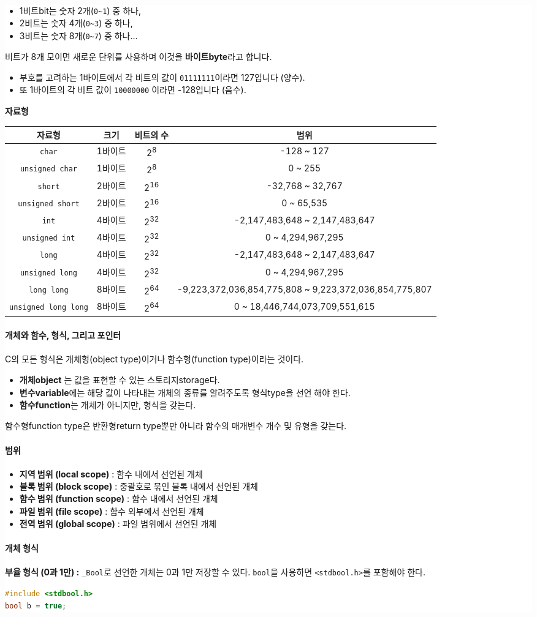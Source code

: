 - 1비트bit는 숫자 2개(`0~1`) 중 하나,
- 2비트는 숫자 4개(`0~3`) 중 하나,
- 3비트는 숫자 8개(`0~7`) 중 하나…

비트가 8개 모이면 새로운 단위를 사용하며 이것을 **바이트byte**라고 합니다.

- 부호를 고려하는 1바이트에서 각 비트의 값이 `01111111`이라면 127입니다 (양수).
- 또 1바이트의 각 비트 값이 `10000000` 이라면 -128입니다 (음수).

**자료형**

|        자료형        |  크기   |   비트의 수    |                          범위                          |
| :------------------: | :-----: | :------------: | :----------------------------------------------------: |
|        `char`        | 1바이트 | 2<sup>8</sup>  |                       -128 ~ 127                       |
|   `unsigned char`    | 1바이트 | 2<sup>8</sup>  |                        0 ~ 255                         |
|       `short`        | 2바이트 | 2<sup>16</sup> |                    -32,768 ~ 32,767                    |
|   `unsigned short`   | 2바이트 | 2<sup>16</sup> |                       0 ~ 65,535                       |
|        `int`         | 4바이트 | 2<sup>32</sup> |             -2,147,483,648 ~ 2,147,483,647             |
|    `unsigned int`    | 4바이트 | 2<sup>32</sup> |                   0 ~ 4,294,967,295                    |
|        `long`        | 4바이트 | 2<sup>32</sup> |             -2,147,483,648 ~ 2,147,483,647             |
|   `unsigned long`    | 4바이트 | 2<sup>32</sup> |                   0 ~ 4,294,967,295                    |
|     `long long`      | 8바이트 | 2<sup>64</sup> | -9,223,372,036,854,775,808 ~ 9,223,372,036,854,775,807 |
| `unsigned long long` | 8바이트 | 2<sup>64</sup> |             0 ~ 18,446,744,073,709,551,615             |

#### 개체와 함수, 형식, 그리고 포인터

C의 모든 형식은 개체형(object type)이거나
함수형(function type)이라는 것이다.

- **개체object** 는 값을 표현할 수 있는 스토리지storage다.
- **변수variable**에는 해당 값이 나타내는 개체의 종류를 알려주도록 형식type을 선언 해야 한다.
- **함수function**는 개체가 아니지만, 형식을 갖는다.

함수형function type은 반환형return type뿐만 아니라 함수의 매개변수 개수 및 유형을 갖는다.

#### 범위

- **지역 범위 (local scope)** : 함수 내에서 선언된 개체
- **블록 범위 (block scope)** : 중괄호로 묶인 블록 내에서 선언된 개체
- **함수 범위 (function scope)** : 함수 내에서 선언된 개체
- **파일 범위 (file scope)** : 함수 외부에서 선언된 개체
- **전역 범위 (global scope)** : 파일 범위에서 선언된 개체

#### 개체 형식

**부율 형식 (0과 1만) :** `_Bool`로 선언한 개체는 0과 1만 저장할 수 있다. `bool`을 사용하면 `<stdbool.h>`를 포함해야 한다.

```c
#include <stdbool.h>
bool b = true;
```
